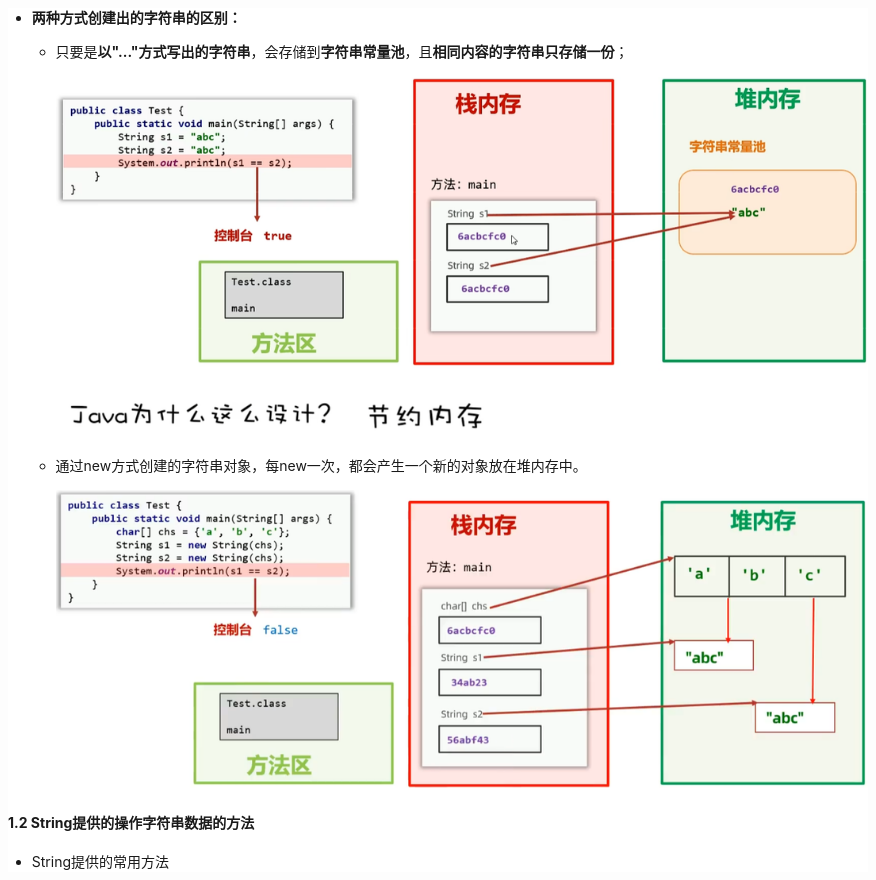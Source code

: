 - **两种方式创建出的字符串的区别：**

  - 只要是**以"..."方式写出的字符串**，会存储到**字符串常量池**，且**相同内容的字符串只存储一份**；

    ![image-20250312161433960](images/day08-面向对象高级/image-20250312161433960.png)

  - 通过new方式创建的字符串对象，每new一次，都会产生一个新的对象放在堆内存中。

    ![image-20250312161541661](images/day08-面向对象高级/image-20250312161541661.png)

#### 1.2 String提供的操作字符串数据的方法

- String提供的常用方法
